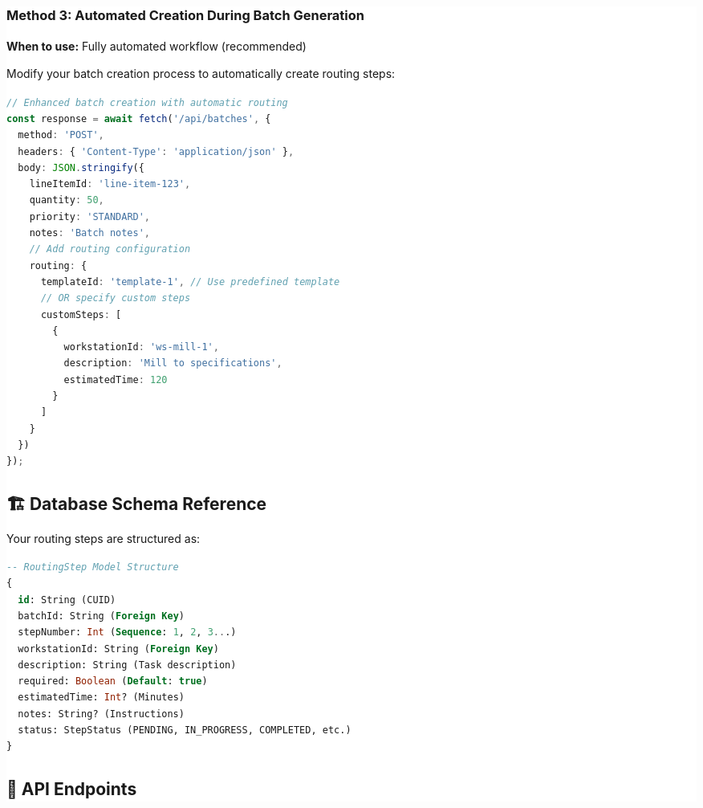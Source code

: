 ### Method 3: Automated Creation During Batch Generation

**When to use:** Fully automated workflow (recommended)

Modify your batch creation process to automatically create routing steps:

```typescript
// Enhanced batch creation with automatic routing
const response = await fetch('/api/batches', {
  method: 'POST',
  headers: { 'Content-Type': 'application/json' },
  body: JSON.stringify({
    lineItemId: 'line-item-123',
    quantity: 50,
    priority: 'STANDARD',
    notes: 'Batch notes',
    // Add routing configuration
    routing: {
      templateId: 'template-1', // Use predefined template
      // OR specify custom steps
      customSteps: [
        {
          workstationId: 'ws-mill-1',
          description: 'Mill to specifications',
          estimatedTime: 120
        }
      ]
    }
  })
});
```

## 🏗️ Database Schema Reference

Your routing steps are structured as:

```sql
-- RoutingStep Model Structure
{
  id: String (CUID)
  batchId: String (Foreign Key)
  stepNumber: Int (Sequence: 1, 2, 3...)
  workstationId: String (Foreign Key)
  description: String (Task description)
  required: Boolean (Default: true)
  estimatedTime: Int? (Minutes)
  notes: String? (Instructions)
  status: StepStatus (PENDING, IN_PROGRESS, COMPLETED, etc.)
}
```

## 🔧 API Endpoints
